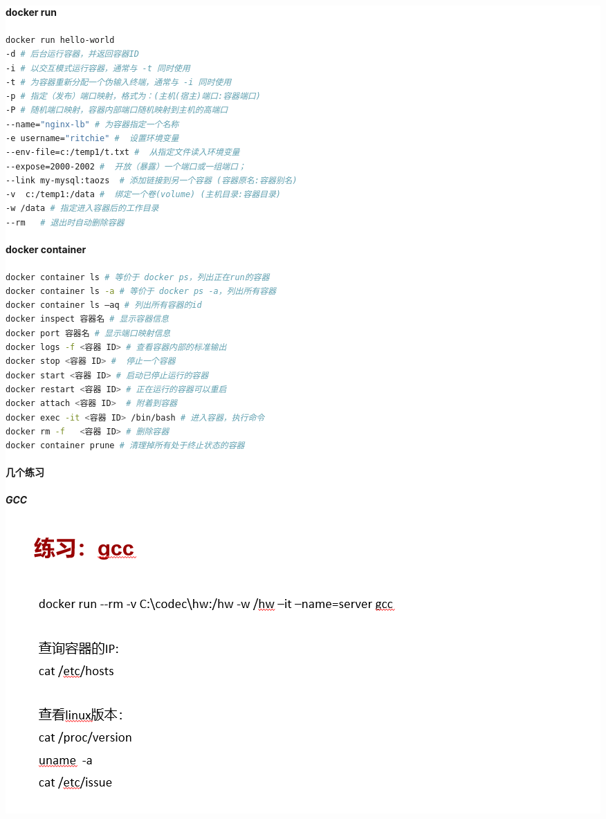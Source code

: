 #### docker run

```bash
docker run hello-world
-d # 后台运行容器，并返回容器ID
-i # 以交互模式运行容器，通常与 -t 同时使用
-t # 为容器重新分配一个伪输入终端，通常与 -i 同时使用
-p # 指定（发布）端口映射，格式为：(主机(宿主)端口:容器端口)
-P # 随机端口映射，容器内部端口随机映射到主机的高端口
--name="nginx-lb" # 为容器指定一个名称
-e username="ritchie" #  设置环境变量
--env-file=c:/temp1/t.txt #  从指定文件读入环境变量
--expose=2000-2002 #  开放（暴露）一个端口或一组端口；
--link my-mysql:taozs  # 添加链接到另一个容器 (容器原名:容器别名)
-v  c:/temp1:/data #  绑定一个卷(volume) (主机目录:容器目录)
-w /data # 指定进入容器后的工作目录
--rm   # 退出时自动删除容器
```

#### docker container

```bash
docker container ls # 等价于 docker ps，列出正在run的容器
docker container ls -a # 等价于 docker ps -a，列出所有容器
docker container ls –aq # 列出所有容器的id
docker inspect 容器名 # 显示容器信息
docker port 容器名 # 显示端口映射信息
docker logs -f <容器 ID> # 查看容器内部的标准输出
docker stop <容器 ID> #  停止一个容器
docker start <容器 ID> # 启动已停止运行的容器
docker restart <容器 ID> # 正在运行的容器可以重启
docker attach <容器 ID>  # 附着到容器
docker exec -it <容器 ID> /bin/bash # 进入容器，执行命令
docker rm -f   <容器 ID> # 删除容器
docker container prune # 清理掉所有处于终止状态的容器
```

#### 几个练习

##### GCC

![image-20200720174244332](总结.assets/image-20200720174244332.png)
